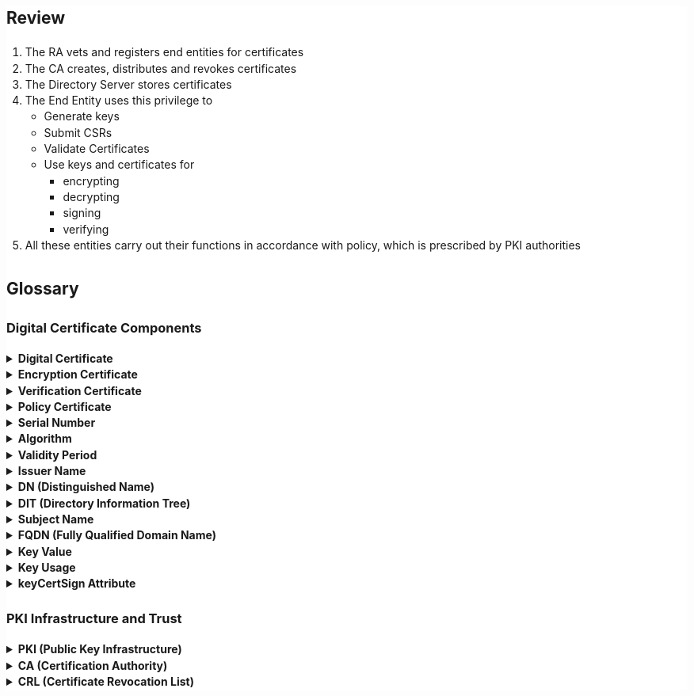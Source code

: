 ## Review
1. The RA vets and registers end entities for certificates
2. The CA creates, distributes and revokes certificates
3. The Directory Server stores certificates
4. The End Entity uses this privilege to
	- Generate keys
	- Submit CSRs
	- Validate Certificates
	- Use keys and certificates for
		- encrypting
		- decrypting
		- signing
		- verifying
5. All these entities carry out their functions in accordance with policy, which is prescribed by PKI authorities

## Glossary

### Digital Certificate Components

<details><summary><b>Digital Certificate</b></summary></details>

<details><summary><b>Encryption Certificate</b></summary></details>

<details><summary><b>Verification Certificate</b></summary></details>

<details><summary><b>Policy Certificate</b></summary></details>

<details><summary><b>Serial Number</b></summary></details>

<details><summary><b>Algorithm</b></summary></details>

<details><summary><b>Validity Period</b></summary></details>

<details><summary><b>Issuer Name</b></summary></details>

<details><summary><b>DN (Distinguished Name)</b></summary></details>

<details><summary><b>DIT (Directory Information Tree)</b></summary></details>

<details><summary><b>Subject Name</b></summary></details>

<details><summary><b>FQDN (Fully Qualified Domain Name)</b></summary></details>

<details><summary><b>Key Value</b></summary></details>

<details><summary><b>Key Usage</b></summary></details>

<details><summary><b>keyCertSign Attribute</b></summary></details>

### PKI Infrastructure and Trust

<details><summary><b>PKI (Public Key Infrastructure)</b></summary></details>

<details><summary><b>CA (Certification Authority)</b></summary></details>

<details><summary><b>CRL (Certificate Revocation List)</b></summary></details>
